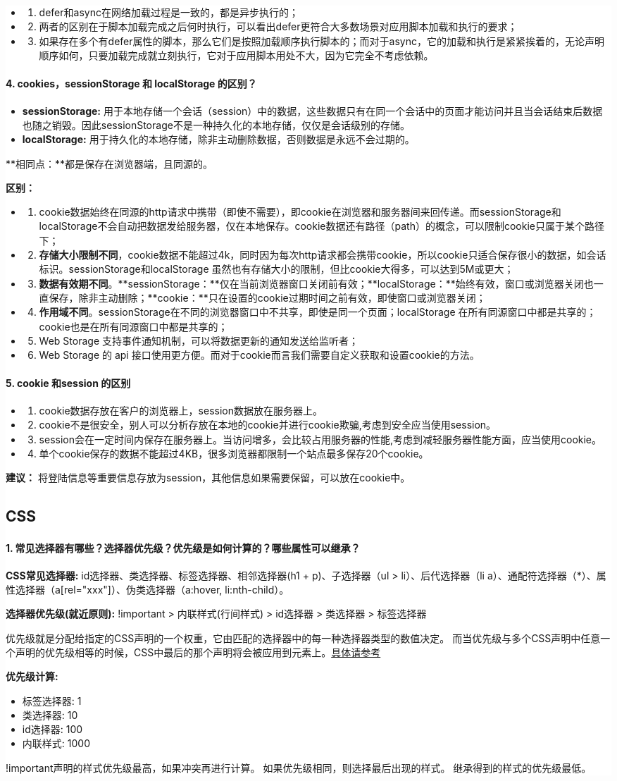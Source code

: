* 1. defer和async在网络加载过程是一致的，都是异步执行的；
* 2. 两者的区别在于脚本加载完成之后何时执行，可以看出defer更符合大多数场景对应用脚本加载和执行的要求；
* 3. 如果存在多个有defer属性的脚本，那么它们是按照加载顺序执行脚本的；而对于async，它的加载和执行是紧紧挨着的，无论声明顺序如何，只要加载完成就立刻执行，它对于应用脚本用处不大，因为它完全不考虑依赖。

#### 4. cookies，sessionStorage 和 localStorage 的区别？

* **sessionStorage:** 用于本地存储一个会话（session）中的数据，这些数据只有在同一个会话中的页面才能访问并且当会话结束后数据也随之销毁。因此sessionStorage不是一种持久化的本地存储，仅仅是会话级别的存储。
* **localStorage:** 用于持久化的本地存储，除非主动删除数据，否则数据是永远不会过期的。

**相同点：**都是保存在浏览器端，且同源的。

**区别：**

* 1. cookie数据始终在同源的http请求中携带（即使不需要），即cookie在浏览器和服务器间来回传递。而sessionStorage和localStorage不会自动把数据发给服务器，仅在本地保存。cookie数据还有路径（path）的概念，可以限制cookie只属于某个路径下；
* 2. **存储大小限制不同**，cookie数据不能超过4k，同时因为每次http请求都会携带cookie，所以cookie只适合保存很小的数据，如会话标识。sessionStorage和localStorage 虽然也有存储大小的限制，但比cookie大得多，可以达到5M或更大；
* 3. **数据有效期不同**。**sessionStorage：**仅在当前浏览器窗口关闭前有效；**localStorage：**始终有效，窗口或浏览器关闭也一直保存，除非主动删除；**cookie：**只在设置的cookie过期时间之前有效，即使窗口或浏览器关闭；
* 4. **作用域不同**。sessionStorage在不同的浏览器窗口中不共享，即使是同一个页面；localStorage 在所有同源窗口中都是共享的；cookie也是在所有同源窗口中都是共享的；
* 5. Web Storage 支持事件通知机制，可以将数据更新的通知发送给监听者；
* 6. Web Storage 的 api 接口使用更方便。而对于cookie而言我们需要自定义获取和设置cookie的方法。

#### 5. cookie 和session 的区别
* 1. cookie数据存放在客户的浏览器上，session数据放在服务器上。
* 2. cookie不是很安全，别人可以分析存放在本地的cookie并进行cookie欺骗,考虑到安全应当使用session。 
* 3. session会在一定时间内保存在服务器上。当访问增多，会比较占用服务器的性能,考虑到减轻服务器性能方面，应当使用cookie。 
* 4. 单个cookie保存的数据不能超过4KB，很多浏览器都限制一个站点最多保存20个cookie。 

**建议：** 将登陆信息等重要信息存放为session，其他信息如果需要保留，可以放在cookie中。


## CSS
#### 1. 常见选择器有哪些？选择器优先级？优先级是如何计算的？哪些属性可以继承？

**CSS常见选择器:**  id选择器、类选择器、标签选择器、相邻选择器(h1 + p)、子选择器（ul > li）、后代选择器（li a）、通配符选择器（*）、属性选择器（a[rel="xxx"]）、伪类选择器（a:hover, li:nth-child）。

**选择器优先级(就近原则):** !important > 内联样式(行间样式) > id选择器 > 类选择器 > 标签选择器

优先级就是分配给指定的CSS声明的一个权重，它由匹配的选择器中的每一种选择器类型的数值决定。
而当优先级与多个CSS声明中任意一个声明的优先级相等的时候，CSS中最后的那个声明将会被应用到元素上。[具体请参考](https://developer.mozilla.org/zh-CN/docs/Web/CSS/Specificity)

**优先级计算:**

* 标签选择器: 1
* 类选择器: 10
* id选择器: 100
* 内联样式: 1000

!important声明的样式优先级最高，如果冲突再进行计算。
如果优先级相同，则选择最后出现的样式。
继承得到的样式的优先级最低。
